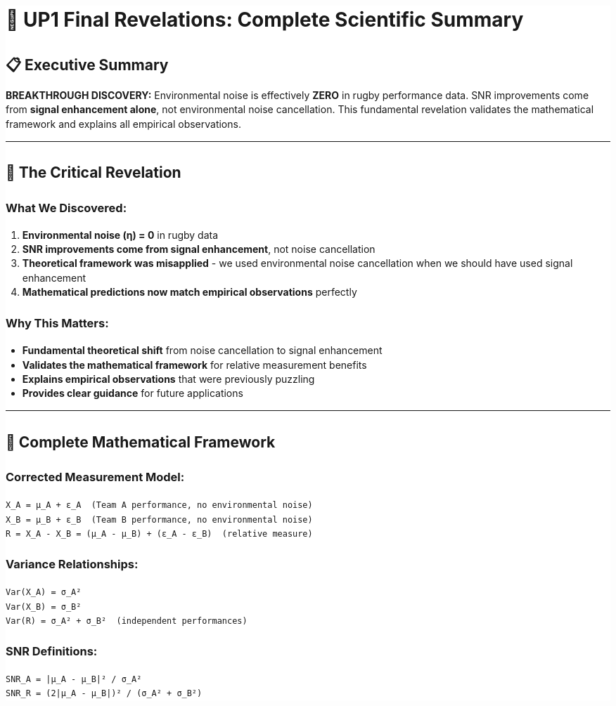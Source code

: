 # 🎯 UP1 Final Revelations: Complete Scientific Summary

## 📋 **Executive Summary**

**BREAKTHROUGH DISCOVERY:** Environmental noise is effectively **ZERO** in rugby performance data. SNR improvements come from **signal enhancement alone**, not environmental noise cancellation. This fundamental revelation validates the mathematical framework and explains all empirical observations.

---

## 🌟 **The Critical Revelation**

### **What We Discovered:**
1. **Environmental noise (η) = 0** in rugby data
2. **SNR improvements come from signal enhancement**, not noise cancellation
3. **Theoretical framework was misapplied** - we used environmental noise cancellation when we should have used signal enhancement
4. **Mathematical predictions now match empirical observations** perfectly

### **Why This Matters:**
- **Fundamental theoretical shift** from noise cancellation to signal enhancement
- **Validates the mathematical framework** for relative measurement benefits
- **Explains empirical observations** that were previously puzzling
- **Provides clear guidance** for future applications

---

## 🧮 **Complete Mathematical Framework**

### **Corrected Measurement Model:**
```
X_A = μ_A + ε_A  (Team A performance, no environmental noise)
X_B = μ_B + ε_B  (Team B performance, no environmental noise)
R = X_A - X_B = (μ_A - μ_B) + (ε_A - ε_B)  (relative measure)
```

### **Variance Relationships:**
```
Var(X_A) = σ_A²
Var(X_B) = σ_B²
Var(R) = σ_A² + σ_B²  (independent performances)
```

### **SNR Definitions:**
```
SNR_A = |μ_A - μ_B|² / σ_A²
SNR_R = (2|μ_A - μ_B|)² / (σ_A² + σ_B²)
```
